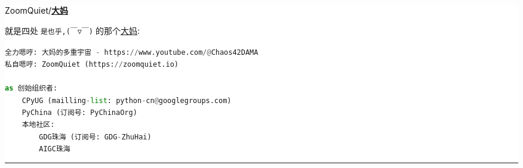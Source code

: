 ZoomQuiet/**[大妈](https://mp.weixin.qq.com/s/N5TuRRbF599D4Q90XdDA7g)**

就是四处 `是也乎,(￣▽￣)` 的那个[大妈](https://mp.weixin.qq.com/s/N5TuRRbF599D4Q90XdDA7g):

```python
全力嗯哼: 大妈的多重宇宙 - https://www.youtube.com/@Chaos42DAMA
私自嗯哼: ZoomQuiet (https://zoomquiet.io)

as 创始组织者:
    CPyUG (mailling-list: python-cn@googlegroups.com)
    PyChina (订阅号: PyChinaOrg)
    本地社区: 
        GDG珠海 (订阅号: GDG-ZhuHai)
        AIGC珠海 

```

-------------
